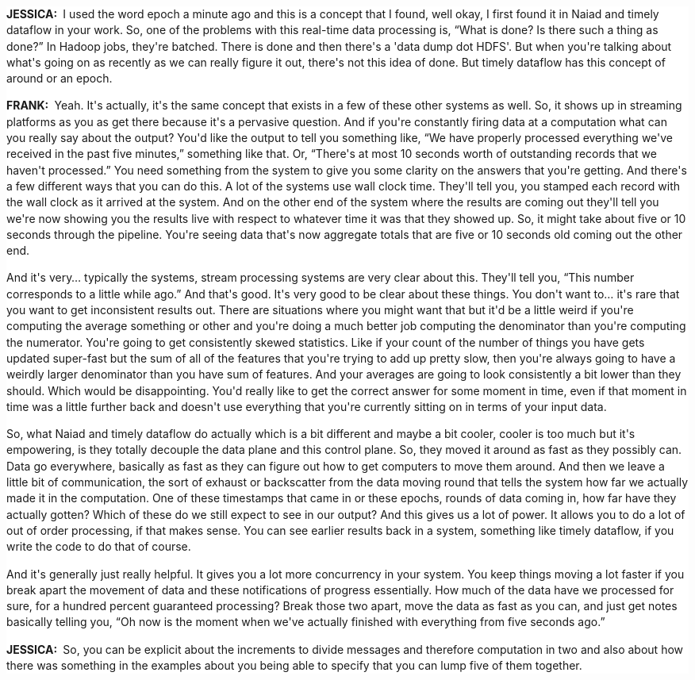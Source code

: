 **JESSICA:&nbsp;** I used the word epoch a minute ago and this is a concept that I found, well okay, I first found it in Naiad and timely dataflow in your work. So, one of the problems with this real-time data processing is, “What is done? Is there such a thing as done?” In Hadoop jobs, they're batched. There is done and then there's a 'data dump dot HDFS'. But when you're talking about what's going on as recently as we can really figure it out, there's not this idea of done. But timely dataflow has this concept of around or an epoch.

**FRANK:&nbsp;** Yeah. It's actually, it's the same concept that exists in a few of these other systems as well. So, it shows up in streaming platforms as you as get there because it's a pervasive question. And if you're constantly firing data at a computation what can you really say about the output? You'd like the output to tell you something like, “We have properly processed everything we've received in the past five minutes,” something like that. Or, “There's at most 10 seconds worth of outstanding records that we haven't processed.” You need something from the system to give you some clarity on the answers that you're getting. And there's a few different ways that you can do this. A lot of the systems use wall clock time. They'll tell you, you stamped each record with the wall clock as it arrived at the system. And on the other end of the system where the results are coming out they'll tell you we're now showing you the results live with respect to whatever time it was that they showed up. So, it might take about five or 10 seconds through the pipeline. You're seeing data that's now aggregate totals that are five or 10 seconds old coming out the other end.

And it's very… typically the systems, stream processing systems are very clear about this. They'll tell you, “This number corresponds to a little while ago.” And that's good. It's very good to be clear about these things. You don't want to… it's rare that you want to get inconsistent results out. There are situations where you might want that but it'd be a little weird if you're computing the average something or other and you're doing a much better job computing the denominator than you're computing the numerator. You're going to get consistently skewed statistics. Like if your count of the number of things you have gets updated super-fast but the sum of all of the features that you're trying to add up pretty slow, then you're always going to have a weirdly larger denominator than you have sum of features. And your averages are going to look consistently a bit lower than they should. Which would be disappointing. You'd really like to get the correct answer for some moment in time, even if that moment in time was a little further back and doesn't use everything that you're currently sitting on in terms of your input data.

So, what Naiad and timely dataflow do actually which is a bit different and maybe a bit cooler, cooler is too much but it's empowering, is they totally decouple the data plane and this control plane. So, they moved it around as fast as they possibly can. Data go everywhere, basically as fast as they can figure out how to get computers to move them around. And then we leave a little bit of communication, the sort of exhaust or backscatter from the data moving round that tells the system how far we actually made it in the computation. One of these timestamps that came in or these epochs, rounds of data coming in, how far have they actually gotten? Which of these do we still expect to see in our output? And this gives us a lot of power. It allows you to do a lot of out of order processing, if that makes sense. You can see earlier results back in a system, something like timely dataflow, if you write the code to do that of course.

And it's generally just really helpful. It gives you a lot more concurrency in your system. You keep things moving a lot faster if you break apart the movement of data and these notifications of progress essentially. How much of the data have we processed for sure, for a hundred percent guaranteed processing? Break those two apart, move the data as fast as you can, and just get notes basically telling you, “Oh now is the moment when we've actually finished with everything from five seconds ago.”

**JESSICA:&nbsp;** So, you can be explicit about the increments to divide messages and therefore computation in two and also about how there was something in the examples about you being able to specify that you can lump five of them together.
